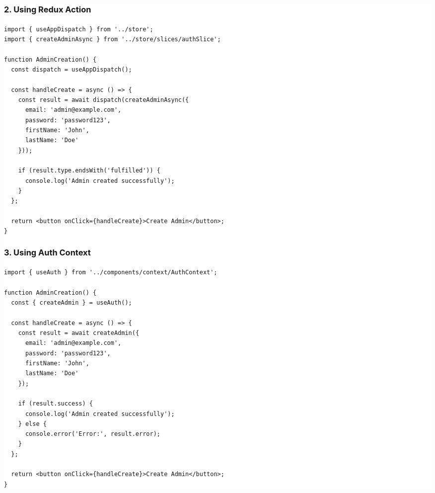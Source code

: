 ### 2. **Using Redux Action**
```tsx
import { useAppDispatch } from '../store';
import { createAdminAsync } from '../store/slices/authSlice';

function AdminCreation() {
  const dispatch = useAppDispatch();

  const handleCreate = async () => {
    const result = await dispatch(createAdminAsync({
      email: 'admin@example.com',
      password: 'password123',
      firstName: 'John',
      lastName: 'Doe'
    }));
    
    if (result.type.endsWith('fulfilled')) {
      console.log('Admin created successfully');
    }
  };

  return <button onClick={handleCreate}>Create Admin</button>;
}
```

### 3. **Using Auth Context**
```tsx
import { useAuth } from '../components/context/AuthContext';

function AdminCreation() {
  const { createAdmin } = useAuth();

  const handleCreate = async () => {
    const result = await createAdmin({
      email: 'admin@example.com',
      password: 'password123',
      firstName: 'John',
      lastName: 'Doe'
    });

    if (result.success) {
      console.log('Admin created successfully');
    } else {
      console.error('Error:', result.error);
    }
  };

  return <button onClick={handleCreate}>Create Admin</button>;
}
```
